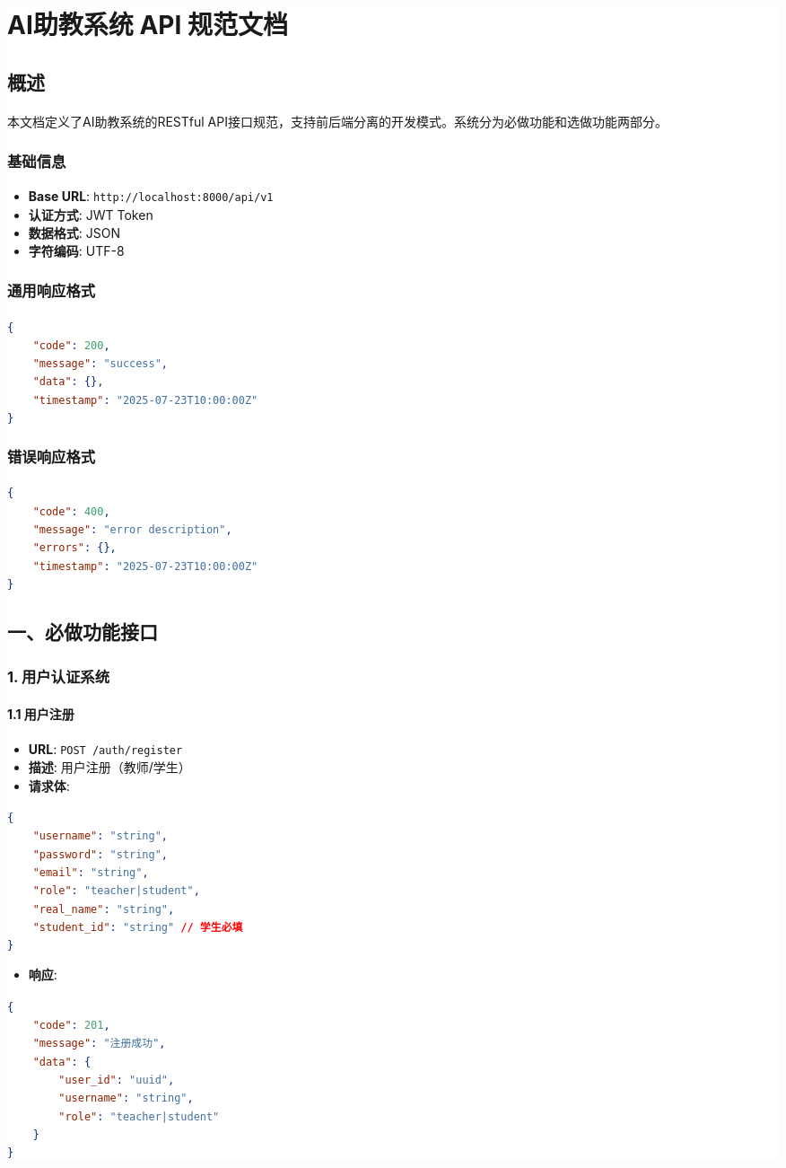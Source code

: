 # AI助教系统 API 规范文档

## 概述

本文档定义了AI助教系统的RESTful API接口规范，支持前后端分离的开发模式。系统分为必做功能和选做功能两部分。

### 基础信息
- **Base URL**: `http://localhost:8000/api/v1`
- **认证方式**: JWT Token
- **数据格式**: JSON
- **字符编码**: UTF-8

### 通用响应格式
```json
{
    "code": 200,
    "message": "success",
    "data": {},
    "timestamp": "2025-07-23T10:00:00Z"
}
```

### 错误响应格式
```json
{
    "code": 400,
    "message": "error description",
    "errors": {},
    "timestamp": "2025-07-23T10:00:00Z"
}
```

## 一、必做功能接口

### 1. 用户认证系统

#### 1.1 用户注册
- **URL**: `POST /auth/register`
- **描述**: 用户注册（教师/学生）
- **请求体**:
```json
{
    "username": "string",
    "password": "string",
    "email": "string",
    "role": "teacher|student",
    "real_name": "string",
    "student_id": "string" // 学生必填
}
```
- **响应**:
```json
{
    "code": 201,
    "message": "注册成功",
    "data": {
        "user_id": "uuid",
        "username": "string",
        "role": "teacher|student"
    }
}
```